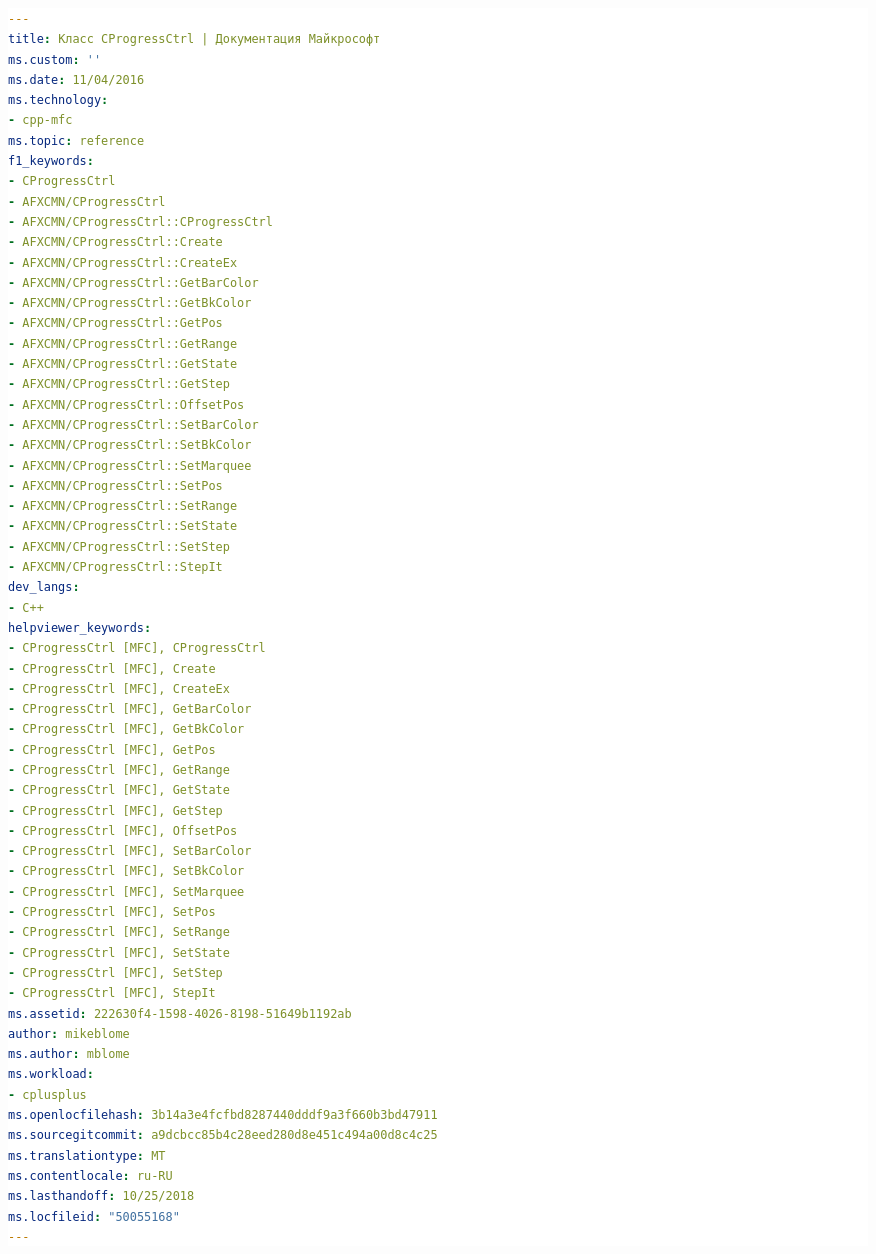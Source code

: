 ```yaml
---
title: Класс CProgressCtrl | Документация Майкрософт
ms.custom: ''
ms.date: 11/04/2016
ms.technology:
- cpp-mfc
ms.topic: reference
f1_keywords:
- CProgressCtrl
- AFXCMN/CProgressCtrl
- AFXCMN/CProgressCtrl::CProgressCtrl
- AFXCMN/CProgressCtrl::Create
- AFXCMN/CProgressCtrl::CreateEx
- AFXCMN/CProgressCtrl::GetBarColor
- AFXCMN/CProgressCtrl::GetBkColor
- AFXCMN/CProgressCtrl::GetPos
- AFXCMN/CProgressCtrl::GetRange
- AFXCMN/CProgressCtrl::GetState
- AFXCMN/CProgressCtrl::GetStep
- AFXCMN/CProgressCtrl::OffsetPos
- AFXCMN/CProgressCtrl::SetBarColor
- AFXCMN/CProgressCtrl::SetBkColor
- AFXCMN/CProgressCtrl::SetMarquee
- AFXCMN/CProgressCtrl::SetPos
- AFXCMN/CProgressCtrl::SetRange
- AFXCMN/CProgressCtrl::SetState
- AFXCMN/CProgressCtrl::SetStep
- AFXCMN/CProgressCtrl::StepIt
dev_langs:
- C++
helpviewer_keywords:
- CProgressCtrl [MFC], CProgressCtrl
- CProgressCtrl [MFC], Create
- CProgressCtrl [MFC], CreateEx
- CProgressCtrl [MFC], GetBarColor
- CProgressCtrl [MFC], GetBkColor
- CProgressCtrl [MFC], GetPos
- CProgressCtrl [MFC], GetRange
- CProgressCtrl [MFC], GetState
- CProgressCtrl [MFC], GetStep
- CProgressCtrl [MFC], OffsetPos
- CProgressCtrl [MFC], SetBarColor
- CProgressCtrl [MFC], SetBkColor
- CProgressCtrl [MFC], SetMarquee
- CProgressCtrl [MFC], SetPos
- CProgressCtrl [MFC], SetRange
- CProgressCtrl [MFC], SetState
- CProgressCtrl [MFC], SetStep
- CProgressCtrl [MFC], StepIt
ms.assetid: 222630f4-1598-4026-8198-51649b1192ab
author: mikeblome
ms.author: mblome
ms.workload:
- cplusplus
ms.openlocfilehash: 3b14a3e4fcfbd8287440dddf9a3f660b3bd47911
ms.sourcegitcommit: a9dcbcc85b4c28eed280d8e451c494a00d8c4c25
ms.translationtype: MT
ms.contentlocale: ru-RU
ms.lasthandoff: 10/25/2018
ms.locfileid: "50055168"
---
```
